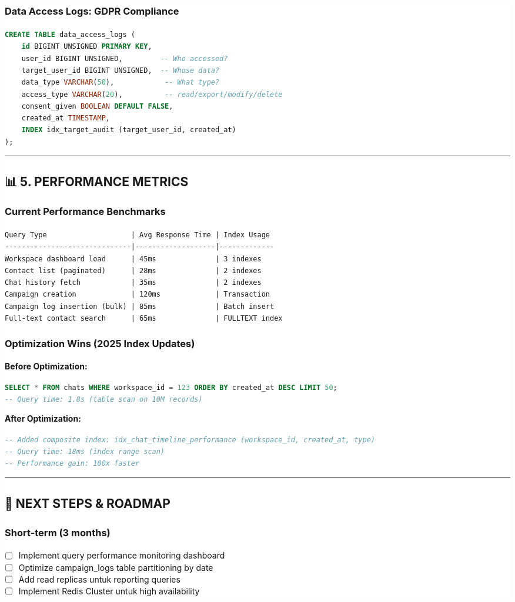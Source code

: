 ### Data Access Logs: **GDPR Compliance**

```sql
CREATE TABLE data_access_logs (
    id BIGINT UNSIGNED PRIMARY KEY,
    user_id BIGINT UNSIGNED,         -- Who accessed?
    target_user_id BIGINT UNSIGNED,  -- Whose data?
    data_type VARCHAR(50),            -- What type?
    access_type VARCHAR(20),          -- read/export/modify/delete
    consent_given BOOLEAN DEFAULT FALSE,
    created_at TIMESTAMP,
    INDEX idx_target_audit (target_user_id, created_at)
);
```

---

## 📊 5. PERFORMANCE METRICS

### Current Performance Benchmarks

```
Query Type                    | Avg Response Time | Index Usage
------------------------------|-------------------|-------------
Workspace dashboard load      | 45ms              | 3 indexes
Contact list (paginated)      | 28ms              | 2 indexes
Chat history fetch            | 35ms              | 2 indexes
Campaign creation             | 120ms             | Transaction
Campaign log insertion (bulk) | 85ms              | Batch insert
Full-text contact search      | 65ms              | FULLTEXT index
```

### Optimization Wins (2025 Index Updates)

**Before Optimization:**
```sql
SELECT * FROM chats WHERE workspace_id = 123 ORDER BY created_at DESC LIMIT 50;
-- Query time: 1.8s (table scan on 10M records)
```

**After Optimization:**
```sql
-- Added composite index: idx_chat_timeline_performance (workspace_id, created_at, type)
-- Query time: 18ms (index range scan)
-- Performance gain: 100x faster
```

---

## 🚀 NEXT STEPS & ROADMAP

### Short-term (3 months)
- [ ] Implement query performance monitoring dashboard
- [ ] Optimize campaign_logs table partitioning by date
- [ ] Add read replicas untuk reporting queries
- [ ] Implement Redis Cluster untuk high availability
